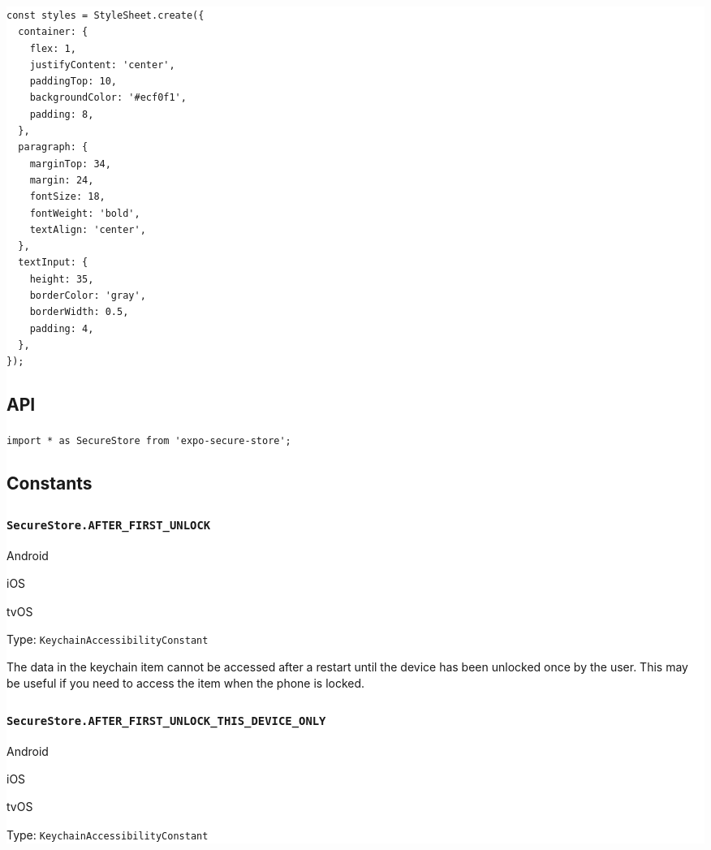     const styles = StyleSheet.create({
      container: {
        flex: 1,
        justifyContent: 'center',
        paddingTop: 10,
        backgroundColor: '#ecf0f1',
        padding: 8,
      },
      paragraph: {
        marginTop: 34,
        margin: 24,
        fontSize: 18,
        fontWeight: 'bold',
        textAlign: 'center',
      },
      textInput: {
        height: 35,
        borderColor: 'gray',
        borderWidth: 0.5,
        padding: 4,
      },
    });
    

## API

    
    
    import * as SecureStore from 'expo-secure-store';
    

## Constants

### `SecureStore.AFTER_FIRST_UNLOCK`

Android

iOS

tvOS

Type: `KeychainAccessibilityConstant`

The data in the keychain item cannot be accessed after a restart until the
device has been unlocked once by the user. This may be useful if you need to
access the item when the phone is locked.

### `SecureStore.AFTER_FIRST_UNLOCK_THIS_DEVICE_ONLY`

Android

iOS

tvOS

Type: `KeychainAccessibilityConstant`
